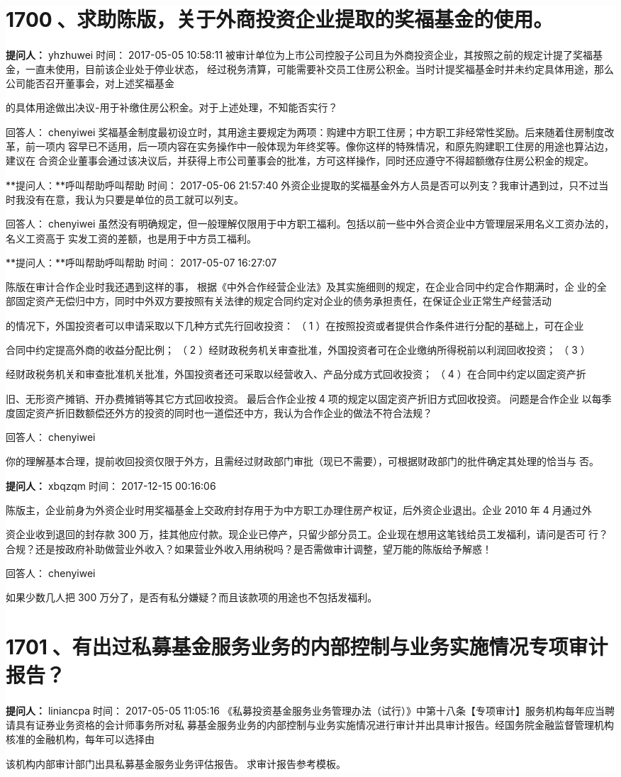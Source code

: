 # 1700 、求助陈版，关于外商投资企业提取的奖福基金的使用。

**提问人：** yhzhuwei 时间： 2017-05-05 10:58:11
被审计单位为上市公司控股子公司且为外商投资企业，其按照之前的规定计提了奖福基金，一直未使用，目前该企业处于停业状态，
经过税务清算，可能需要补交员工住房公积金。当时计提奖福基金时并未约定具体用途，那么公司能否召开董事会，对上述奖福基金

的具体用途做出决议-用于补缴住房公积金。对于上述处理，不知能否实行？

回答人： chenyiwei
奖福基金制度最初设立时，其用途主要规定为两项：购建中方职工住房；中方职工非经常性奖励。后来随着住房制度改革，前一项内
容早已不适用，后一项内容在实务操作中一般体现为年终奖等。像你这样的特殊情况，和原先购建职工住房的用途也算沾边，建议在
合资企业董事会通过该决议后，并获得上市公司董事会的批准，方可这样操作，同时还应遵守不得超额缴存住房公积金的规定。

**提问人：**呼叫帮助呼叫帮助 时间： 2017-05-06 21:57:40
外资企业提取的奖福基金外方人员是否可以列支？我审计遇到过，只不过当时我没有在意，我认为只要是单位的员工就可以列支。

回答人： chenyiwei
虽然没有明确规定，但一般理解仅限用于中方职工福利。包括以前一些中外合资企业中方管理层采用名义工资办法的，名义工资高于
实发工资的差额，也是用于中方员工福利。

**提问人：**呼叫帮助呼叫帮助 时间： 2017-05-07 16:27:07

陈版在审计合作企业时我还遇到这样的事， 根据《中外合作经营企业法》及其实施细则的规定，在企业合同中约定合作期满时，企
业的全部固定资产无偿归中方，同时中外双方要按照有关法律的规定合同约定对企业的债务承担责任，在保证企业正常生产经营活动

的情况下，外国投资者可以申请采取以下几种方式先行回收投资： （ 1 ）在按照投资或者提供合作条件进行分配的基础上，可在企业

合同中约定提高外商的收益分配比例； （ 2 ）经财政税务机关审查批准，外国投资者可在企业缴纳所得税前以利润回收投资； （ 3 ）

经财政税务机关和审查批准机关批准，外国投资者还可采取以经营收入、产品分成方式回收投资； （ 4 ）在合同中约定以固定资产折

旧、无形资产摊销、开办费摊销等其它方式回收投资。 最后合作企业按 4 项的规定以固定资产折旧方式回收投资。 问题是合作企业
以每季度固定资产折旧数额偿还外方的投资的同时也一道偿还中方，我认为合作企业的做法不符合法规？

回答人： chenyiwei

你的理解基本合理，提前收回投资仅限于外方，且需经过财政部门审批（现已不需要），可根据财政部门的批件确定其处理的恰当与
否。

**提问人：** xbqzqm 时间： 2017-12-15 00:16:06

陈版主，企业前身为外资企业时用奖福基金上交政府封存用于为中方职工办理住房产权证，后外资企业退出。企业 2010 年 4 月通过外

资企业收到退回的封存款 300 万，挂其他应付款。现企业已停产，只留少部分员工。企业现在想用这笔钱给员工发福利，请问是否可
行？合规？还是按政府补助做营业外收入？如果营业外收入用纳税吗？是否需做审计调整，望万能的陈版给予解惑！

回答人： chenyiwei

如果少数几人把 300 万分了，是否有私分嫌疑？而且该款项的用途也不包括发福利。

# 1701 、有出过私募基金服务业务的内部控制与业务实施情况专项审计报告？

**提问人：** liniancpa 时间： 2017-05-05 11:05:16
《私募投资基金服务业务管理办法（试行）》中第十八条【专项审计】服务机构每年应当聘请具有证券业务资格的会计师事务所对私
募基金服务业务的内部控制与业务实施情况进行审计并出具审计报告。经国务院金融监督管理机构核准的金融机构，每年可以选择由

该机构内部审计部门出具私募基金服务业务评估报告。 求审计报告参考模板。
